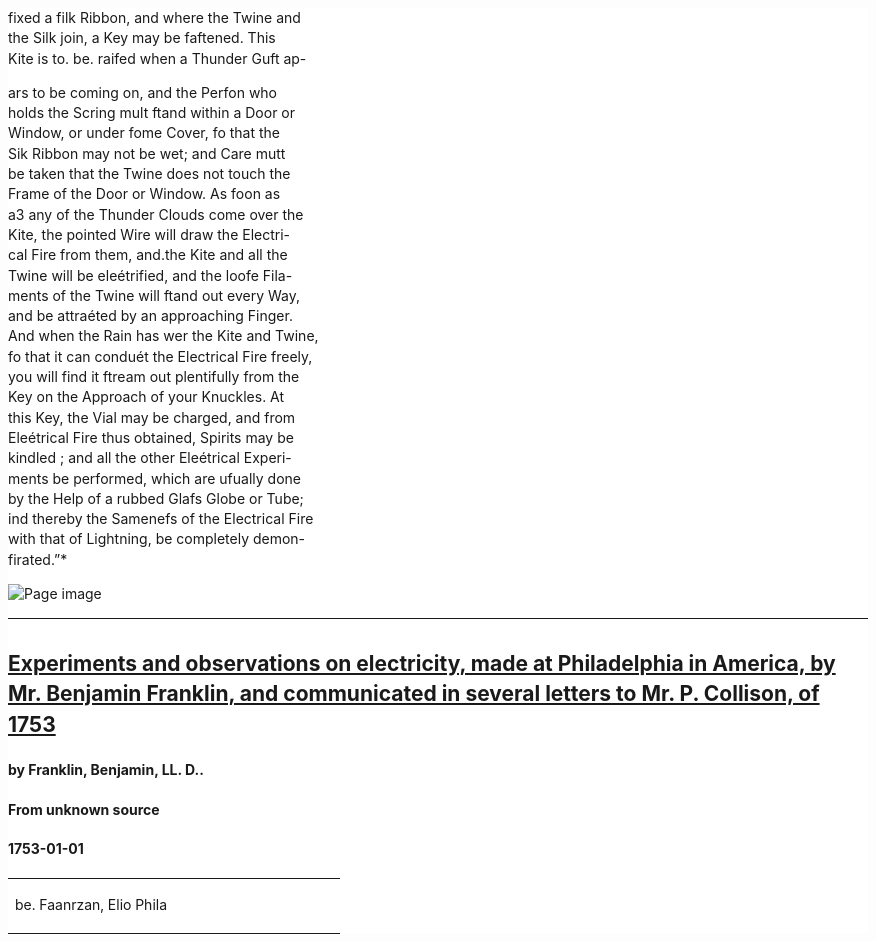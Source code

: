 fixed a filk Ribbon, and where the Twine and  
the Silk join, a Key may be faftened. This  
Kite is to. be. raifed when a Thunder Guft ap-  
  
ars to be coming on, and the Perfon who  
holds the Scring mult ftand within a Door or  
Window, or under fome Cover, fo that the  
Sik Ribbon may not be wet; and Care mutt  
be taken that the Twine does not touch the  
Frame of the Door or Window. As foon as  
a3 any of the Thunder Clouds come over the  
Kite, the pointed Wire will draw the Electri-  
cal Fire from them, and.the Kite and all the  
Twine will be eleétrified, and the loofe Fila-  
ments of the Twine will ftand out every Way,  
and be attraéted by an approaching Finger.  
And when the Rain has wer the Kite and Twine,  
fo that it can conduét the Electrical Fire freely,  
you will find it ftream out plentifully from the  
Key on the Approach of your Knuckles. At  
this Key, the Vial may be charged, and from  
Eleétrical Fire thus obtained, Spirits may be  
kindled ; and all the other Eleétrical Experi-  
ments be performed, which are ufually done  
by the Help of a rubbed Glafs Globe or Tube;  
ind thereby the Samenefs of the Electrical Fire  
with that of Lightning, be completely demon-  
firated.”*
</td><td style="width: 50%; max-height: 75%; margin: auto; display: block;">
<img alt="Page image" src="https://iiif.archive.org/image/iiif/2/sim_old-england-or-the-constitutional-journal_1752-12-30_1-3_131%2Fsim_old-england-or-the-constitutional-journal_1752-12-30_1-3_131_jp2.zip%2Fsim_old-england-or-the-constitutional-journal_1752-12-30_1-3_131_jp2%2Fsim_old-england-or-the-constitutional-journal_1752-12-30_1-3_131_0002.jp2/pct:6.725888324873097,12.165492957746478,23.604060913705585,36.70774647887324/,600/0/default.jpg"/>
</td>
</tr></table>

---

## [Experiments and observations on electricity, made at Philadelphia in America, by Mr. Benjamin Franklin, and communicated in several letters to Mr. P. Collison, of  1753](https://archive.org/details/bim_eighteenth-century_experiments-and-observat_franklin-benjamin-ll-_1753/page/n111/mode/1up?view=theater)

#### by Franklin, Benjamin, LL. D..

#### From unknown source

#### 1753-01-01

<table style="width: 100%;"><tr><td style="width: 50%">

  
be. Faanrzan, Elio Phila  
  